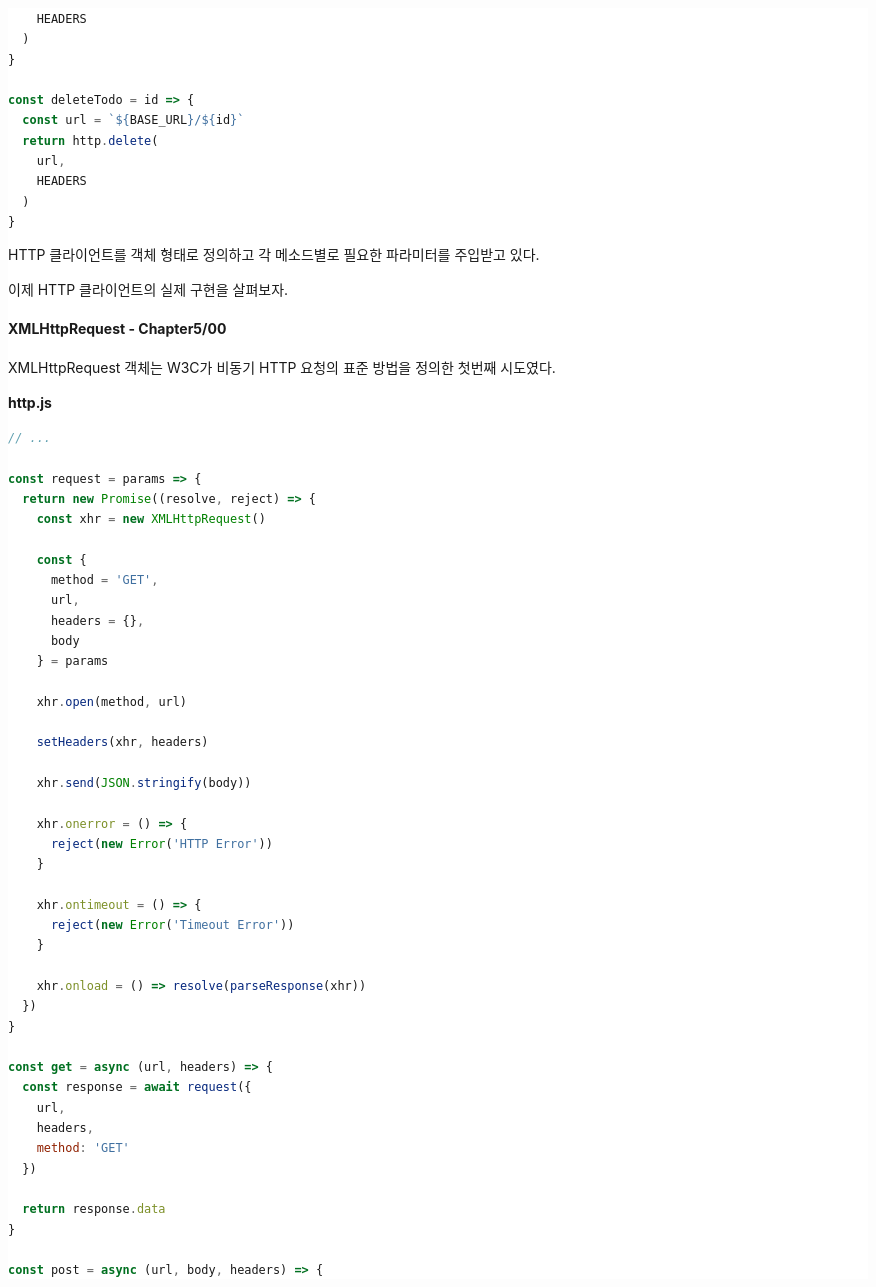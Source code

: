 ```javascript
    HEADERS
  )
}

const deleteTodo = id => {
  const url = `${BASE_URL}/${id}`
  return http.delete(
    url,
    HEADERS
  )
}
```

HTTP 클라이언트를 객체 형태로 정의하고 각 메소드별로 필요한 파라미터를 주입받고 있다.

이제 HTTP 클라이언트의 실제 구현을 살펴보자.

#### XMLHttpRequest - Chapter5/00

XMLHttpRequest 객체는 W3C가 비동기 HTTP 요청의 표준 방법을 정의한 첫번째 시도였다.

**http.js**
```javascript
// ...

const request = params => {
  return new Promise((resolve, reject) => {
    const xhr = new XMLHttpRequest()

    const {
      method = 'GET',
      url,
      headers = {},
      body
    } = params

    xhr.open(method, url)

    setHeaders(xhr, headers)

    xhr.send(JSON.stringify(body))

    xhr.onerror = () => {
      reject(new Error('HTTP Error'))
    }

    xhr.ontimeout = () => {
      reject(new Error('Timeout Error'))
    }

    xhr.onload = () => resolve(parseResponse(xhr))
  })
}

const get = async (url, headers) => {
  const response = await request({
    url,
    headers,
    method: 'GET'
  })

  return response.data
}

const post = async (url, body, headers) => {
```